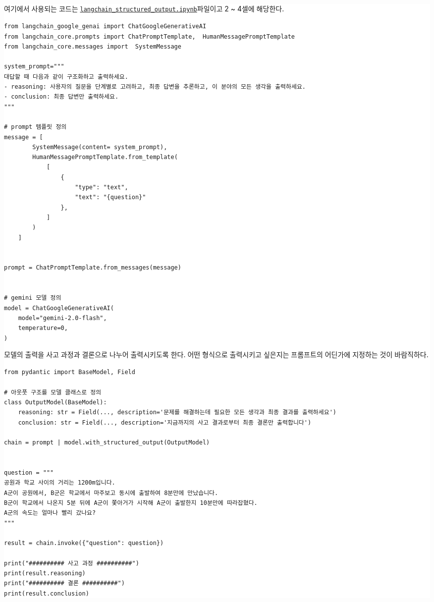 
여기에서 사용되는 코드는 [`langchain_structured_output.ipynb`](https://github.com/mimul/colab-ai/blob/main/langchain_structured_output.ipynb)파일이고 2 ~ 4셀에 해당한다.

```
from langchain_google_genai import ChatGoogleGenerativeAI
from langchain_core.prompts import ChatPromptTemplate,  HumanMessagePromptTemplate
from langchain_core.messages import  SystemMessage

system_prompt="""
대답할 때 다음과 같이 구조화하고 출력하세요.
- reasoning: 사용자의 질문을 단계별로 고려하고, 최종 답변을 추론하고, 이 분야의 모든 생각을 출력하세요.
- conclusion: 최종 답변만 출력하세요.
"""

# prompt 템플릿 정의
message = [
        SystemMessage(content= system_prompt),
        HumanMessagePromptTemplate.from_template(
            [
                {
                    "type": "text",
                    "text": "{question}"
                },
            ]
        )
    ]


prompt = ChatPromptTemplate.from_messages(message)


# gemini 모델 정의
model = ChatGoogleGenerativeAI(
    model="gemini-2.0-flash",
    temperature=0,
)
```

모델의 출력을 사고 과정과 결론으로 나누어 출력시키도록 한다. 어떤 형식으로 출력시키고 싶은지는 프롬프트의 어딘가에 지정하는 것이 바람직하다.

```
from pydantic import BaseModel, Field

# 아웃풋 구조를 모델 클래스로 정의
class OutputModel(BaseModel):
    reasoning: str = Field(..., description='문제를 해결하는데 필요한 모든 생각과 최종 결과를 출력하세요')
    conclusion: str = Field(..., description='지금까지의 사고 결과로부터 최종 결론만 출력합니다')

chain = prompt | model.with_structured_output(OutputModel)


question = """
공원과 학교 사이의 거리는 1200m입니다.
A군이 공원에서, B군은 학교에서 마주보고 동시에 출발하여 8분만에 만났습니다.
B군이 학교에서 나온지 5분 뒤에 A군이 쫓아거가 시작해 A군이 출발한지 10분만에 따라잡혔다.
A군의 속도는 얼마나 빨리 갔나요?
"""

result = chain.invoke({"question": question})

print("########## 사고 과정 ##########")
print(result.reasoning)
print("########## 결론 ##########")
print(result.conclusion)
```

